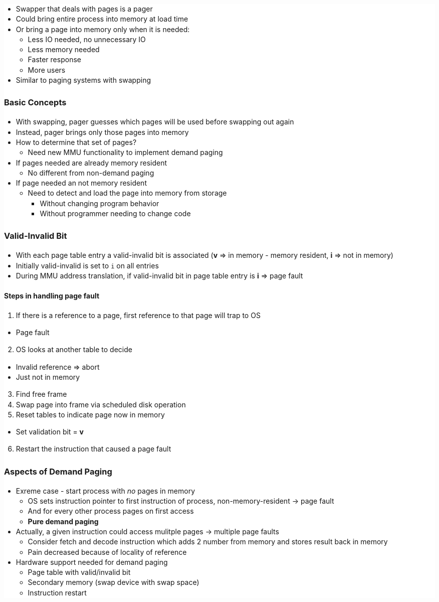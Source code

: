   - Swapper that deals with pages is a pager
- Could bring entire process into memory at load time
- Or bring a page into memory only when it is needed:
  - Less IO needed, no unnecessary IO
  - Less memory needed
  - Faster response
  - More users
- Similar to paging systems with swapping

### Basic Concepts
- With swapping, pager guesses which pages will be used before swapping out again
- Instead, pager brings only those pages into memory
- How to determine that set of pages?
  - Need new MMU functionality to implement demand paging
- If pages needed are already memory resident
  - No different from non-demand paging
- If page needed an not memory resident
  - Need to detect and load the page into memory from storage
    - Without changing program behavior
    - Without programmer needing to change code

### Valid-Invalid Bit
- With each page table entry a valid-invalid bit is associated
  (**v** => in memory - memory resident, **i** => not in memory)
- Initially valid-invalid is set to `i` on all entries
- During MMU address translation, if valid-invalid bit in page table entry is **i** => page fault

#### Steps in handling page fault
1. If there is a reference to a page, first reference to that page will trap to OS
  - Page fault
2. OS looks at another table to decide
  - Invalid reference => abort
  - Just not in memory
3. Find free frame
4. Swap page into frame via scheduled disk operation
5. Reset tables to indicate page now in memory
  - Set validation bit = **v**
6. Restart the instruction that caused a page fault

### Aspects of Demand Paging
- Exreme case - start process with *no* pages in memory
  - OS sets instruction pointer to first instruction of process, non-memory-resident -> page fault
  - And for every other process pages on first access
  - **Pure demand paging**
- Actually, a given instruction could access mulitple pages -> multiple page faults
  - Consider fetch and decode instruction which adds 2 number from memory and stores result back in memory
  - Pain decreased because of locality of reference
- Hardware support needed for demand paging
  - Page table with valid/invalid bit
  - Secondary memory (swap device with swap space)
  - Instruction restart
